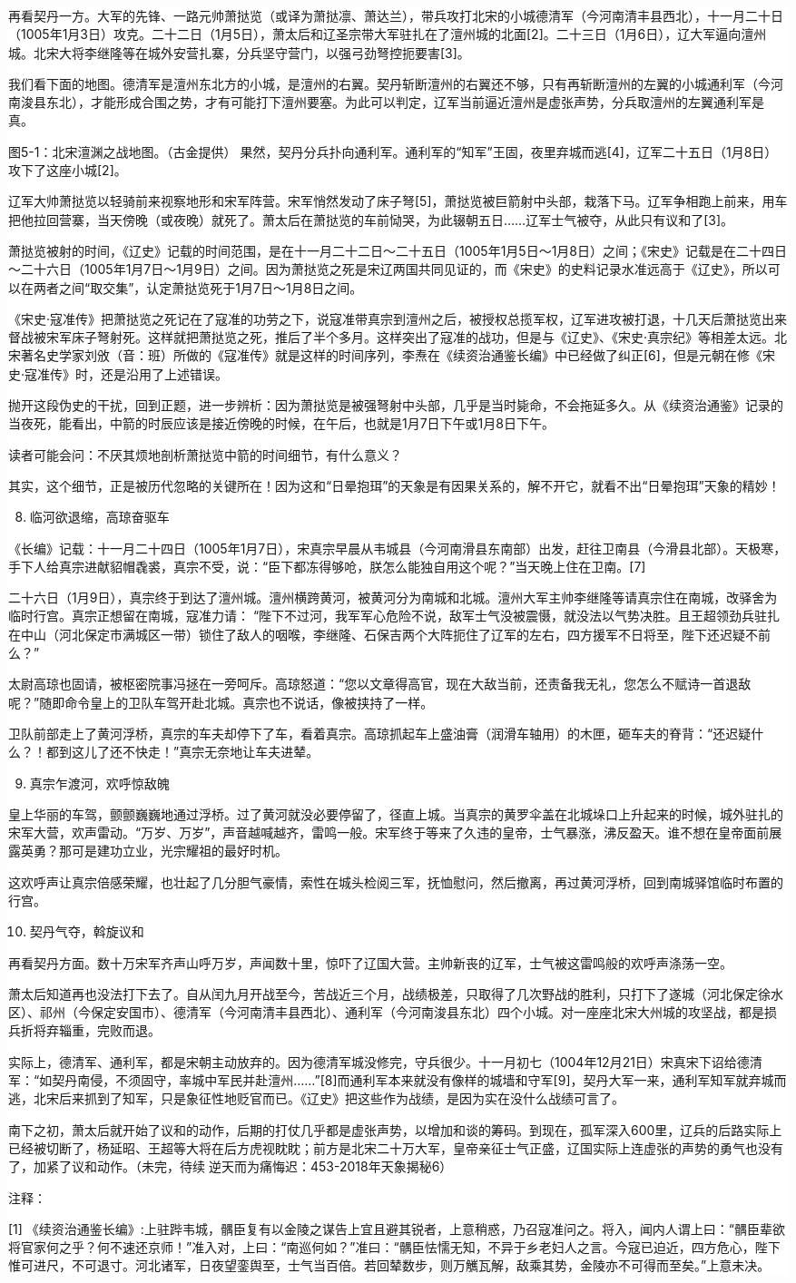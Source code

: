 再看契丹一方。大军的先锋、一路元帅萧挞览（或译为萧挞凛、萧达兰），带兵攻打北宋的小城德清军（今河南清丰县西北），十一月二十日（1005年1月3日）攻克。二十二日（1月5日），萧太后和辽圣宗带大军驻扎在了澶州城的北面[2]。二十三日（1月6日），辽大军逼向澶州城。北宋大将李继隆等在城外安营扎寨，分兵坚守营门，以强弓劲弩控扼要害[3]。

我们看下面的地图。德清军是澶州东北方的小城，是澶州的右翼。契丹斩断澶州的右翼还不够，只有再斩断澶州的左翼的小城通利军（今河南浚县东北），才能形成合围之势，才有可能打下澶州要塞。为此可以判定，辽军当前逼近澶州是虚张声势，分兵取澶州的左翼通利军是真。


图5-1：北宋澶渊之战地图。（古金提供）
果然，契丹分兵扑向通利军。通利军的“知军”王固，夜里弃城而逃[4]，辽军二十五日（1月8日）攻下了这座小城[2]。

辽军大帅萧挞览以轻骑前来视察地形和宋军阵营。宋军悄然发动了床子弩[5]，萧挞览被巨箭射中头部，栽落下马。辽军争相跑上前来，用车把他拉回营寨，当天傍晚（或夜晚）就死了。萧太后在萧挞览的车前恸哭，为此辍朝五日……辽军士气被夺，从此只有议和了[3]。

萧挞览被射的时间，《辽史》记载的时间范围，是在十一月二十二日～二十五日（1005年1月5日～1月8日）之间；《宋史》记载是在二十四日～二十六日（1005年1月7日～1月9日）之间。因为萧挞览之死是宋辽两国共同见证的，而《宋史》的史料记录水准远高于《辽史》，所以可以在两者之间“取交集”，认定萧挞览死于1月7日～1月8日之间。

《宋史‧寇准传》把萧挞览之死记在了寇准的功劳之下，说寇准带真宗到澶州之后，被授权总揽军权，辽军进攻被打退，十几天后萧挞览出来督战被宋军床子弩射死。这样就把萧挞览之死，推后了半个多月。这样突出了寇准的战功，但是与《辽史》、《宋史‧真宗纪》等相差太远。北宋著名史学家刘攽（音：班）所做的《寇准传》就是这样的时间序列，李焘在《续资治通鉴长编》中已经做了纠正[6]，但是元朝在修《宋史‧寇准传》时，还是沿用了上述错误。

抛开这段伪史的干扰，回到正题，进一步辨析：因为萧挞览是被强弩射中头部，几乎是当时毙命，不会拖延多久。从《续资治通鉴》记录的当夜死，能看出，中箭的时辰应该是接近傍晚的时候，在午后，也就是1月7日下午或1月8日下午。

读者可能会问：不厌其烦地剖析萧挞览中箭的时间细节，有什么意义？

其实，这个细节，正是被历代忽略的关键所在！因为这和“日晕抱珥”的天象是有因果关系的，解不开它，就看不出“日晕抱珥”天象的精妙！

8. 临河欲退缩，高琼奋驱车

《长编》记载：十一月二十四日（1005年1月7日），宋真宗早晨从韦城县（今河南滑县东南部）出发，赶往卫南县（今滑县北部）。天极寒，手下人给真宗进献貂帽毳裘，真宗不受，说：“臣下都冻得够呛，朕怎么能独自用这个呢？”当天晚上住在卫南。[7]

二十六日（1月9日），真宗终于到达了澶州城。澶州横跨黄河，被黄河分为南城和北城。澶州大军主帅李继隆等请真宗住在南城，改驿舍为临时行宫。真宗正想留在南城，寇准力请： “陛下不过河，我军军心危险不说，敌军士气没被震慑，就没法以气势决胜。且王超领劲兵驻扎在中山（河北保定市满城区一带）锁住了敌人的咽喉，李继隆、石保吉两个大阵扼住了辽军的左右，四方援军不日将至，陛下还迟疑不前么？”

太尉高琼也固请，被枢密院事冯拯在一旁呵斥。高琼怒道：“您以文章得高官，现在大敌当前，还责备我无礼，您怎么不赋诗一首退敌呢？”随即命令皇上的卫队车驾开赴北城。真宗也不说话，像被挟持了一样。

卫队前部走上了黄河浮桥，真宗的车夫却停下了车，看着真宗。高琼抓起车上盛油膏（润滑车轴用）的木匣，砸车夫的脊背：“还迟疑什么？！都到这儿了还不快走！”真宗无奈地让车夫进辇。

9. 真宗乍渡河，欢呼惊敌魄

皇上华丽的车驾，颤颤巍巍地通过浮桥。过了黄河就没必要停留了，径直上城。当真宗的黄罗伞盖在北城垛口上升起来的时候，城外驻扎的宋军大营，欢声雷动。“万岁、万岁”，声音越喊越齐，雷鸣一般。宋军终于等来了久违的皇帝，士气暴涨，沸反盈天。谁不想在皇帝面前展露英勇？那可是建功立业，光宗耀祖的最好时机。

这欢呼声让真宗倍感荣耀，也壮起了几分胆气豪情，索性在城头检阅三军，抚恤慰问，然后撤离，再过黄河浮桥，回到南城驿馆临时布置的行宫。

10. 契丹气夺，斡旋议和

再看契丹方面。数十万宋军齐声山呼万岁，声闻数十里，惊吓了辽国大营。主帅新丧的辽军，士气被这雷鸣般的欢呼声涤荡一空。

萧太后知道再也没法打下去了。自从闰九月开战至今，苦战近三个月，战绩极差，只取得了几次野战的胜利，只打下了遂城（河北保定徐水区）、祁州（今保定安国市）、德清军（今河南清丰县西北）、通利军（今河南浚县东北）四个小城。对一座座北宋大州城的攻坚战，都是损兵折将弃辎重，完败而退。

实际上，德清军、通利军，都是宋朝主动放弃的。因为德清军城没修完，守兵很少。十一月初七（1004年12月21日）宋真宋下诏给德清军：“如契丹南侵，不须固守，率城中军民并赴澶州……”[8]而通利军本来就没有像样的城墙和守军[9]，契丹大军一来，通利军知军就弃城而逃，北宋后来抓到了知军，只是象征性地贬官而已。《辽史》把这些作为战绩，是因为实在没什么战绩可言了。

南下之初，萧太后就开始了议和的动作，后期的打仗几乎都是虚张声势，以增加和谈的筹码。到现在，孤军深入600里，辽兵的后路实际上已经被切断了，杨延昭、王超等大将在后方虎视眈眈；前方是北宋二十万大军，皇帝亲征士气正盛，辽国实际上连虚张的声势的勇气也没有了，加紧了议和动作。（未完，待续 逆天而为痛悔迟：453-2018年天象揭秘6）

注释：

[1] 《续资治通鉴长编》:上驻跸韦城，髃臣复有以金陵之谋告上宜且避其锐者，上意稍惑，乃召寇准问之。将入，闻内人谓上曰：“髃臣辈欲将官家何之乎？何不速还京师！”准入对，上曰：“南巡何如？”准曰：“髃臣怯懦无知，不异于乡老妇人之言。今寇已迫近，四方危心，陛下惟可进尺，不可退寸。河北诸军，日夜望銮舆至，士气当百倍。若回辇数步，则万觽瓦解，敌乘其势，金陵亦不可得而至矣。”上意未决。
